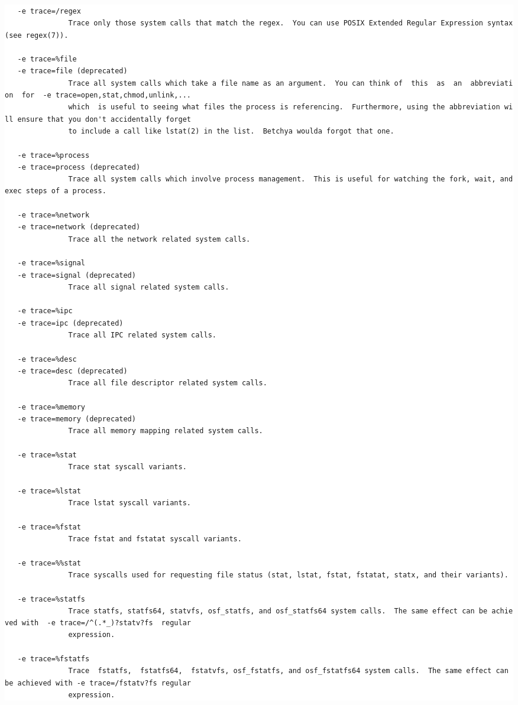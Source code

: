        -e trace=/regex
                   Trace only those system calls that match the regex.  You can use POSIX Extended Regular Expression syntax (see regex(7)).

       -e trace=%file
       -e trace=file (deprecated)
                   Trace all system calls which take a file name as an argument.  You can think of  this  as  an  abbreviation  for  -e trace=open,stat,chmod,unlink,...
                   which  is useful to seeing what files the process is referencing.  Furthermore, using the abbreviation will ensure that you don't accidentally forget
                   to include a call like lstat(2) in the list.  Betchya woulda forgot that one.

       -e trace=%process
       -e trace=process (deprecated)
                   Trace all system calls which involve process management.  This is useful for watching the fork, wait, and exec steps of a process.

       -e trace=%network
       -e trace=network (deprecated)
                   Trace all the network related system calls.

       -e trace=%signal
       -e trace=signal (deprecated)
                   Trace all signal related system calls.

       -e trace=%ipc
       -e trace=ipc (deprecated)
                   Trace all IPC related system calls.

       -e trace=%desc
       -e trace=desc (deprecated)
                   Trace all file descriptor related system calls.

       -e trace=%memory
       -e trace=memory (deprecated)
                   Trace all memory mapping related system calls.

       -e trace=%stat
                   Trace stat syscall variants.

       -e trace=%lstat
                   Trace lstat syscall variants.

       -e trace=%fstat
                   Trace fstat and fstatat syscall variants.

       -e trace=%%stat
                   Trace syscalls used for requesting file status (stat, lstat, fstat, fstatat, statx, and their variants).

       -e trace=%statfs
                   Trace statfs, statfs64, statvfs, osf_statfs, and osf_statfs64 system calls.  The same effect can be achieved with  -e trace=/^(.*_)?statv?fs  regular
                   expression.

       -e trace=%fstatfs
                   Trace  fstatfs,  fstatfs64,  fstatvfs, osf_fstatfs, and osf_fstatfs64 system calls.  The same effect can be achieved with -e trace=/fstatv?fs regular
                   expression.
